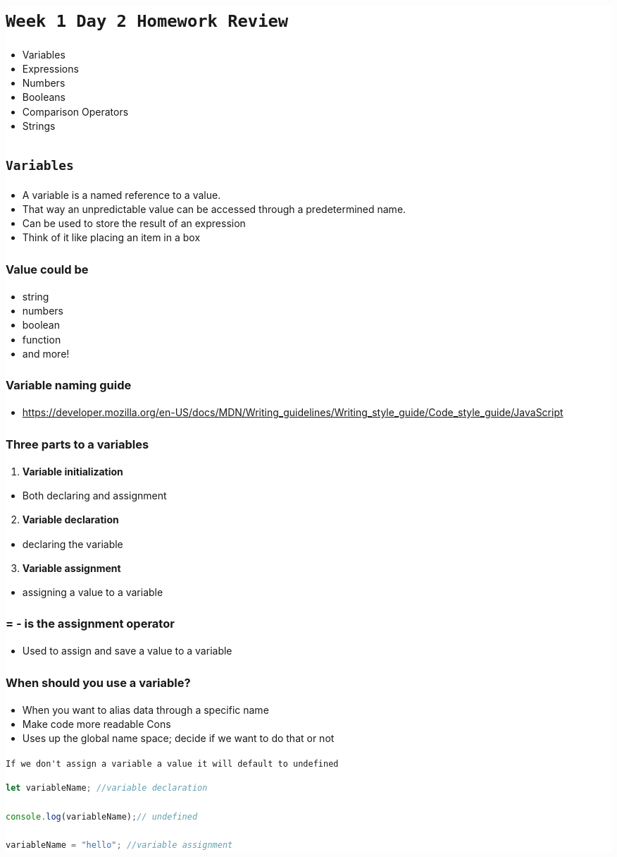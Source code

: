 # `Week 1 Day 2 Homework Review`
- Variables
- Expressions
- Numbers
- Booleans
- Comparison Operators
- Strings


## `Variables`
  * A variable is a named reference to a value.
  * That way an unpredictable value can be accessed through a predetermined name.
  * Can be used to store the result of an expression
  * Think of it like placing an item in a box

### Value could be
  * string
  * numbers
  * boolean
  * function
  * and more!

### Variable naming guide
  * https://developer.mozilla.org/en-US/docs/MDN/Writing_guidelines/Writing_style_guide/Code_style_guide/JavaScript

### Three parts to a variables
  1. **Variable initialization**
  - Both declaring and assignment
  2. **Variable declaration**
  * declaring the variable
  3. **Variable assignment**
  * assigning a value to a variable

  ### = - is the assignment operator
  * Used to assign and save a value to a variable

  ### When should you use a variable?
  * When you want to alias data through a specific name
  * Make code more readable
  Cons
  * Uses up the global name space; decide if we want to do that or not

  `If we don't assign a variable a value it will default to undefined`


```js
let variableName; //variable declaration

console.log(variableName);// undefined

variableName = "hello"; //variable assignment

```
